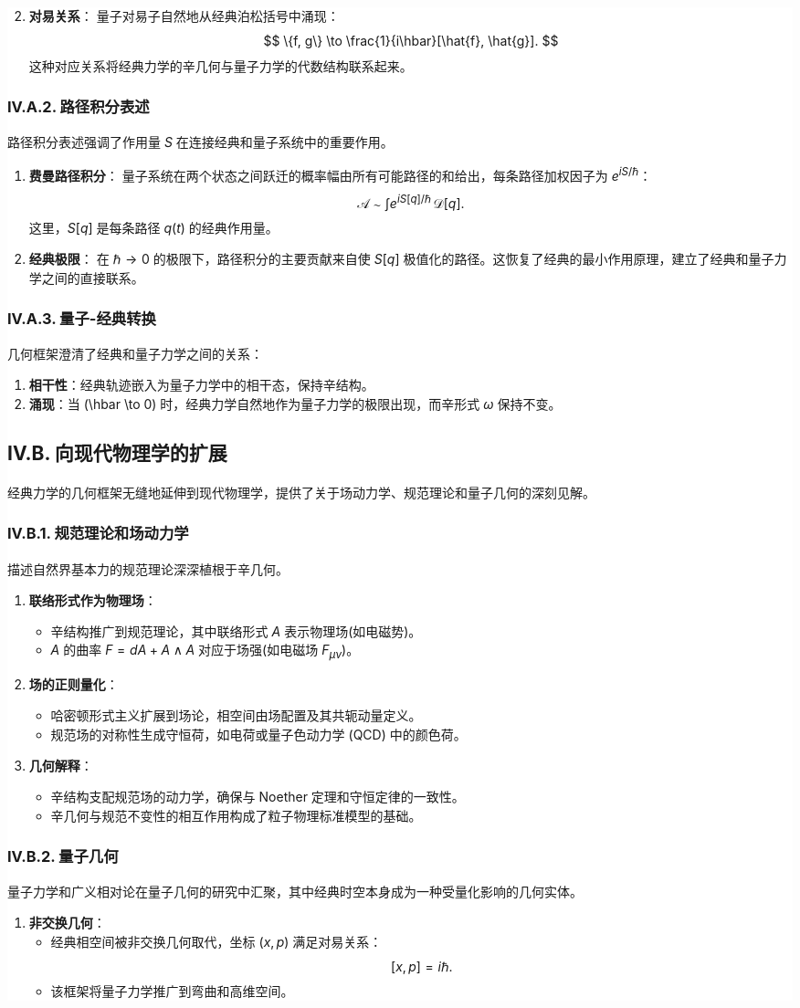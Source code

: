2. **对易关系**：
   量子对易子自然地从经典泊松括号中涌现：
   $$
   \{f, g\} \to \frac{1}{i\hbar}[\hat{f}, \hat{g}].
   $$
   这种对应关系将经典力学的辛几何与量子力学的代数结构联系起来。

### **IV.A.2. 路径积分表述**

路径积分表述强调了作用量 $S$ 在连接经典和量子系统中的重要作用。

1. **费曼路径积分**：
   量子系统在两个状态之间跃迁的概率幅由所有可能路径的和给出，每条路径加权因子为 $e^{iS/\hbar}$：
   $$
   \mathcal{A} \sim \int e^{iS[q]/\hbar} \, \mathcal{D}[q].
   $$
   这里，$S[q]$ 是每条路径 $q(t)$ 的经典作用量。

2. **经典极限**：
   在 $\hbar \to 0$ 的极限下，路径积分的主要贡献来自使 $S[q]$ 极值化的路径。这恢复了经典的最小作用原理，建立了经典和量子力学之间的直接联系。

### **IV.A.3. 量子-经典转换**

几何框架澄清了经典和量子力学之间的关系：
1. **相干性**：经典轨迹嵌入为量子力学中的相干态，保持辛结构。
2. **涌现**：当 \(\hbar \to 0\) 时，经典力学自然地作为量子力学的极限出现，而辛形式 $\omega$ 保持不变。

## **IV.B. 向现代物理学的扩展**

经典力学的几何框架无缝地延伸到现代物理学，提供了关于场动力学、规范理论和量子几何的深刻见解。

### **IV.B.1. 规范理论和场动力学**

描述自然界基本力的规范理论深深植根于辛几何。

1. **联络形式作为物理场**：
   - 辛结构推广到规范理论，其中联络形式 $A$ 表示物理场(如电磁势)。
   - $A$ 的曲率 $F = dA + A \wedge A$ 对应于场强(如电磁场 $F_{\mu\nu}$)。

2. **场的正则量化**：
   - 哈密顿形式主义扩展到场论，相空间由场配置及其共轭动量定义。
   - 规范场的对称性生成守恒荷，如电荷或量子色动力学 (QCD) 中的颜色荷。

3. **几何解释**：
   - 辛结构支配规范场的动力学，确保与 Noether 定理和守恒定律的一致性。
   - 辛几何与规范不变性的相互作用构成了粒子物理标准模型的基础。

### **IV.B.2. 量子几何**

量子力学和广义相对论在量子几何的研究中汇聚，其中经典时空本身成为一种受量化影响的几何实体。

1. **非交换几何**：
   - 经典相空间被非交换几何取代，坐标 $(x, p)$ 满足对易关系：
     $$
     [x, p] = i\hbar.
     $$
   - 该框架将量子力学推广到弯曲和高维空间。
